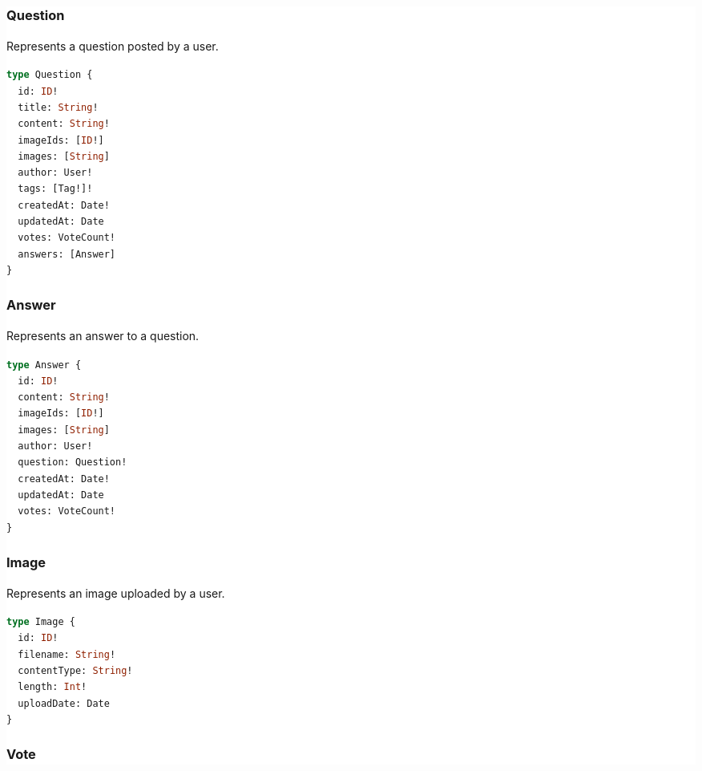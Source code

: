 ### Question

Represents a question posted by a user.

```graphql
type Question {
  id: ID!
  title: String!
  content: String!
  imageIds: [ID!]
  images: [String]
  author: User!
  tags: [Tag!]!
  createdAt: Date!
  updatedAt: Date
  votes: VoteCount!
  answers: [Answer]
}
```

### Answer

Represents an answer to a question.

```graphql
type Answer {
  id: ID!
  content: String!
  imageIds: [ID!]
  images: [String]
  author: User!
  question: Question!
  createdAt: Date!
  updatedAt: Date
  votes: VoteCount!
}
```

### Image

Represents an image uploaded by a user.

```graphql
type Image {
  id: ID!
  filename: String!
  contentType: String!
  length: Int!
  uploadDate: Date
}
```

### Vote
